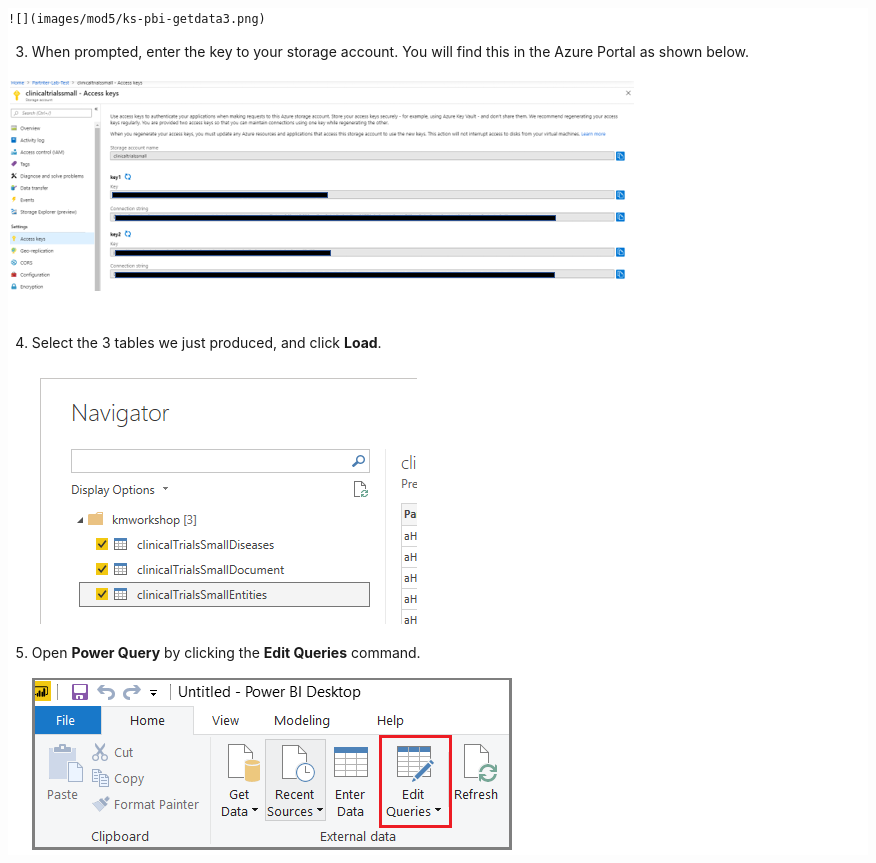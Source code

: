     ![](images/mod5/ks-pbi-getdata3.png)
 
3.	When prompted, enter the key to your storage account.  You will find this in the Azure Portal as shown below.

![](images/storeacct.png)

4.	Select the 3 tables we just produced, and click **Load**.
 
    ![](images/mod5/ks-pbi-getdata4.png)
 
5.	Open **Power Query** by clicking the **Edit Queries** command.
 
    ![](images/mod5/ks-pbi-editquery1.png)
 